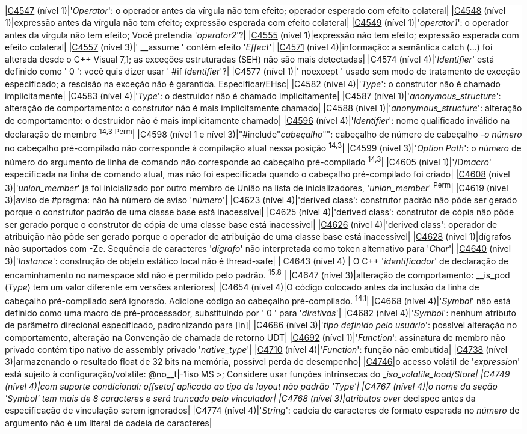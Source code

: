|[C4547](../error-messages/compiler-warnings/compiler-warning-level-1-c4547.md) (nível 1)|'*Operator*': o operador antes da vírgula não tem efeito; operador esperado com efeito colateral|
|[C4548](../error-messages/compiler-warnings/compiler-warning-level-1-c4548.md) (nível 1)|expressão antes da vírgula não tem efeito; expressão esperada com efeito colateral|
|[C4549](../error-messages/compiler-warnings/compiler-warning-level-1-c4549.md) (nível 1)|'*operator1*': o operador antes da vírgula não tem efeito; Você pretendia '*operator2*'?|
|[C4555](../error-messages/compiler-warnings/compiler-warning-level-1-c4555.md) (nível 1)|expressão não tem efeito; expressão esperada com efeito colateral|
|[C4557](../error-messages/compiler-warnings/compiler-warning-level-3-c4557.md) (nível 3)|' __assume ' contém efeito '*Effect*'|
|[C4571](../error-messages/compiler-warnings/compiler-warning-level-4-c4571.md) (nível 4)|informação: a semântica catch (...) foi alterada desde o C++ Visual 7,1; as exceções estruturadas (SEH) não são mais detectadas|
|C4574 (nível 4)|'*Identifier*' está definido como ' 0 ': você quis dizer usar ' #if *Identifier*'?|
|C4577 (nível 1)|' noexcept ' usado sem modo de tratamento de exceção especificado; a rescisão na exceção não é garantida. Especificar/EHsc|
|C4582 (nível 4)|'*Type*': o construtor não é chamado implicitamente|
|C4583 (nível 4)|'*Type*': o destruidor não é chamado implicitamente|
|C4587 (nível 1)|'*anonymous_structure*': alteração de comportamento: o construtor não é mais implicitamente chamado|
|C4588 (nível 1)|'*anonymous_structure*': alteração de comportamento: o destruidor não é mais implicitamente chamado|
|[C4596](../error-messages/compiler-warnings/c4596.md) (nível 4)|'*Identifier*': nome qualificado inválido na declaração de membro <sup>14,3</sup> <sup>Perm</sup>|
|C4598 (nível 1 e nível 3)|"#include"*cabeçalho*"": cabeçalho de número de cabeçalho *-o número* no cabeçalho pré-compilado não corresponde à compilação atual nessa posição <sup>14,3</sup>|
|C4599 (nível 3)|'*Option* *Path*': o *número* de número do argumento de linha de comando não corresponde ao cabeçalho pré-compilado <sup>14,3</sup>|
|C4605 (nível 1)|'/D*macro*' especificada na linha de comando atual, mas não foi especificada quando o cabeçalho pré-compilado foi criado|
|[C4608](../error-messages/compiler-warnings/compiler-warning-level-3-c4608.md) (nível 3)|'*union_member*' já foi inicializado por outro membro de União na lista de inicializadores, '*union_member*' <sup>Perm</sup>|
|[C4619](../error-messages/compiler-warnings/compiler-warning-level-3-c4619.md) (nível 3)|aviso de #pragma: não há número de aviso '*número*'|
|[C4623](../error-messages/compiler-warnings/compiler-warning-level-4-c4623.md) (nível 4)|'derived class': construtor padrão não pôde ser gerado porque o construtor padrão de uma classe base está inacessível|
|[C4625](../error-messages/compiler-warnings/compiler-warning-level-4-c4625.md) (nível 4)|'derived class': construtor de cópia não pôde ser gerado porque o construtor de cópia de uma classe base está inacessível|
|[C4626](../error-messages/compiler-warnings/compiler-warning-level-4-c4626.md) (nível 4)|'derived class': operador de atribuição não pôde ser gerado porque o operador de atribuição de uma classe base está inacessível|
|[C4628](../error-messages/compiler-warnings/compiler-warning-level-1-c4628.md) (nível 1)|dígrafos não suportados com -Ze. Sequência de caracteres '*dígrafo*' não interpretada como token alternativo para '*Char*'|
|[C4640](../error-messages/compiler-warnings/compiler-warning-level-3-c4640.md) (nível 3)|'*Instance*': construção de objeto estático local não é thread-safe|
| C4643 (nível 4) | O C++ '*identificador*' de declaração de encaminhamento no namespace std não é permitido pelo padrão. <sup>15.8</sup> |
|C4647 (nível 3)|alteração de comportamento: __is_pod (*Type*) tem um valor diferente em versões anteriores|
|C4654 (nível 4)|O código colocado antes da inclusão da linha de cabeçalho pré-compilado será ignorado. Adicione código ao cabeçalho pré-compilado. <sup>14.1</sup>|
|[C4668](../error-messages/compiler-warnings/compiler-warning-level-4-c4668.md) (nível 4)|'*Symbol*' não está definido como uma macro de pré-processador, substituindo por ' 0 ' para '*diretivas*'|
|[C4682](../error-messages/compiler-warnings/compiler-warning-level-4-c4682.md) (nível 4)|'*Symbol*': nenhum atributo de parâmetro direcional especificado, padronizando para [in]|
|[C4686](../error-messages/compiler-warnings/compiler-warning-level-3-c4686.md) (nível 3)|'*tipo definido pelo usuário*': possível alteração no comportamento, alteração na Convenção de chamada de retorno UDT|
|[C4692](../error-messages/compiler-warnings/compiler-warning-level-1-c4692.md) (nível 1)|'*Function*': assinatura de membro não privado contém tipo nativo de assembly privado '*native_type*'|
|[C4710](../error-messages/compiler-warnings/compiler-warning-level-4-c4710.md) (nível 4)|'*Function*': função não embutida|
|[C4738](../error-messages/compiler-warnings/compiler-warning-level-3-c4738.md) (nível 3)|armazenando o resultado float de 32 bits na memória, possível perda de desempenho|
|[C4746](../error-messages/compiler-warnings/compiler-warning-c4746.md)|o acesso volátil de '*expression*' está sujeito à configuração/volatile: @no__t&#124;-1iso MS >; Considere usar funções intrínsecas do __iso_volatile_load/Store|
|C4749 (nível 4)|com suporte condicional: offsetof aplicado ao tipo de layout não padrão '*Type*'|
|C4767 (nível 4)|o nome da seção '*Symbol*' tem mais de 8 caracteres e será truncado pelo vinculador|
|C4768 (nível 3)|atributos over_ declspec antes da especificação de vinculação serem ignorados|
|C4774 (nível 4)|'*String*': cadeia de caracteres de formato esperada no *número* de argumento não é um literal de cadeia de caracteres|